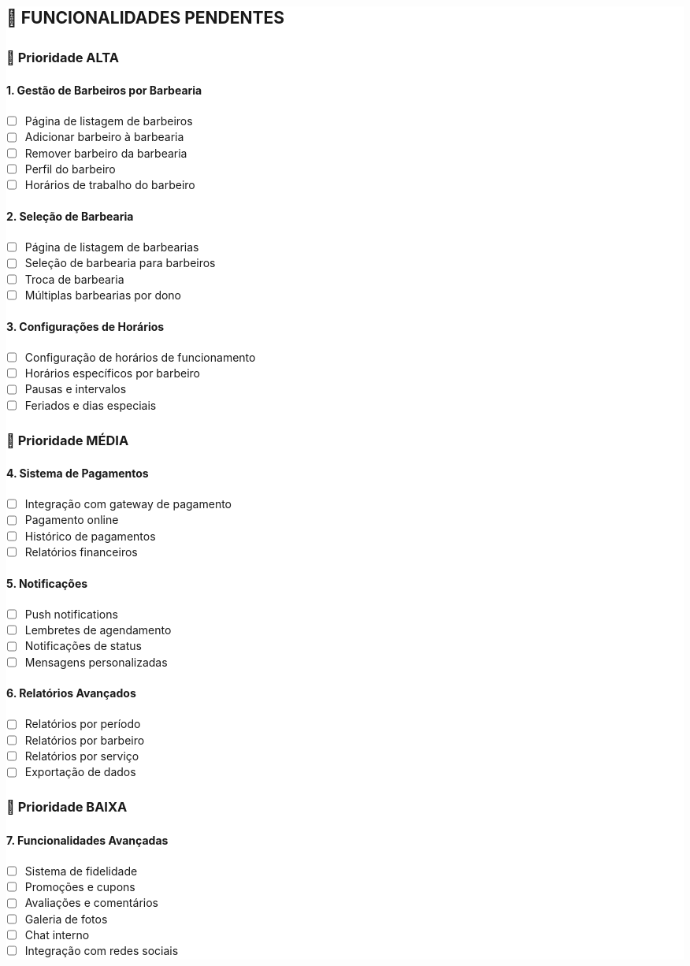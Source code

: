
## 🔧 **FUNCIONALIDADES PENDENTES**

### 🎯 **Prioridade ALTA**

#### **1. Gestão de Barbeiros por Barbearia**
- [ ] Página de listagem de barbeiros
- [ ] Adicionar barbeiro à barbearia
- [ ] Remover barbeiro da barbearia
- [ ] Perfil do barbeiro
- [ ] Horários de trabalho do barbeiro

#### **2. Seleção de Barbearia**
- [ ] Página de listagem de barbearias
- [ ] Seleção de barbearia para barbeiros
- [ ] Troca de barbearia
- [ ] Múltiplas barbearias por dono

#### **3. Configurações de Horários**
- [ ] Configuração de horários de funcionamento
- [ ] Horários específicos por barbeiro
- [ ] Pausas e intervalos
- [ ] Feriados e dias especiais

### 🎯 **Prioridade MÉDIA**

#### **4. Sistema de Pagamentos**
- [ ] Integração com gateway de pagamento
- [ ] Pagamento online
- [ ] Histórico de pagamentos
- [ ] Relatórios financeiros

#### **5. Notificações**
- [ ] Push notifications
- [ ] Lembretes de agendamento
- [ ] Notificações de status
- [ ] Mensagens personalizadas

#### **6. Relatórios Avançados**
- [ ] Relatórios por período
- [ ] Relatórios por barbeiro
- [ ] Relatórios por serviço
- [ ] Exportação de dados

### 🎯 **Prioridade BAIXA**

#### **7. Funcionalidades Avançadas**
- [ ] Sistema de fidelidade
- [ ] Promoções e cupons
- [ ] Avaliações e comentários
- [ ] Galeria de fotos
- [ ] Chat interno
- [ ] Integração com redes sociais
